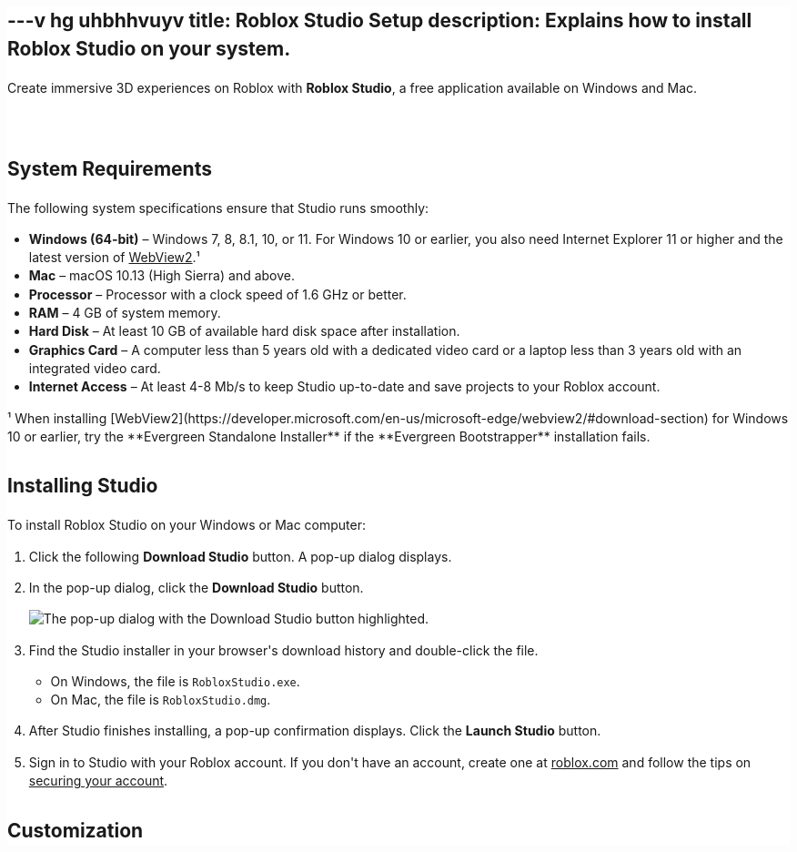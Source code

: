---v hg uhbhhvuyv
title: Roblox Studio Setup
description: Explains how to install Roblox Studio on your system.
---

Create immersive 3D experiences on Roblox with **Roblox Studio**, a free application available on Windows and Mac.

<img src="../assets/studio/general/Studio-Splash.jpg" width="800" alt="" />

## System Requirements

The following system specifications ensure that Studio runs smoothly:

- **Windows (64-bit)** &ndash; Windows 7, 8, 8.1, 10, or 11. For Windows 10 or earlier, you also need Internet Explorer 11 or higher and the latest version of [WebView2](https://developer.microsoft.com/en-us/microsoft-edge/webview2/#download-section).&sup1;
- **Mac** &ndash; macOS 10.13 (High Sierra) and above.
- **Processor** &ndash; Processor with a clock speed of 1.6 GHz or better.
- **RAM** &ndash; 4 GB of system memory.
- **Hard Disk** &ndash; At least 10 GB of available hard disk space after installation.
- **Graphics Card** &ndash; A computer less than 5 years old with a dedicated video card or a laptop less than 3 years old with an integrated video card.
- **Internet Access** &ndash; At least 4-8 Mb/s to keep Studio up-to-date and save projects to your Roblox account.

<figcaption>&sup1; When installing [WebView2](https://developer.microsoft.com/en-us/microsoft-edge/webview2/#download-section) for Windows 10 or earlier, try the **Evergreen Standalone Installer** if the **Evergreen Bootstrapper** installation fails.</figcaption>

## Installing Studio

To install Roblox Studio on your Windows or Mac computer:

1. Click the following **Download Studio** button. A pop-up dialog displays.

   <UseStudioButton variant='blueLogoIconButton' />

1. In the pop-up dialog, click the **Download Studio** button.

   <img src="../assets/studio/general/Download-Popup.png" width="400" alt="The pop-up dialog with the Download Studio button highlighted." />

1. Find the Studio installer in your browser's download history and double-click the file.

   - On Windows, the file is `RobloxStudio.exe`.
   - On Mac, the file is `RobloxStudio.dmg`.

1. After Studio finishes installing, a pop-up confirmation displays. Click the **Launch&nbsp;Studio** button.

1. Sign in to Studio with your Roblox account. If you don't have an account, create one at [roblox.com](https://www.roblox.com/) and follow the tips on [securing your account](https://en.help.roblox.com/hc/en-us/articles/203313380-Account-Security-Theft-Keeping-your-Account-Safe-).

## Customization
